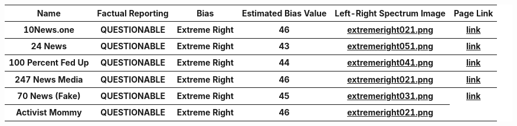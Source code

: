 <table id="table_id" class="display">
    <thead>
    <tr>
        <th>Name</th>
        <th>Factual Reporting</th>
        <th>Bias</th>
        <th>Estimated Bias Value</th>
        <th>Left-Right Spectrum Image</th>
        <th>Page Link</th>
    </tr>
    </thead>
    <tbody>
    <tr>
        <th>10News.one</th>
        <th>QUESTIONABLE</th>
        <th>Extreme Right</th>
        <th>46</th>
        <th><a href="https://i0.wp.com/mediabiasfactcheck.com/wp-content/uploads/2016/12/extremeright021.png">extremeright021.png</a></th>
        <th><a href="https://mediabiasfactcheck.com/10news-one/">link</a></th>
    </tr>
    <tr>
        <th>24 News</th>
        <th>QUESTIONABLE</th>
        <th>Extreme Right</th>
        <th>43</th>
        <th><a href="https://i0.wp.com/mediabiasfactcheck.com/wp-content/uploads/2016/12/extremeright051.png">extremeright051.png</a></th>
        <th><a href="https://mediabiasfactcheck.com/24-news/">link</a></th>
    </tr>
    <tr>
        <th>100 Percent Fed Up</th>
        <th>QUESTIONABLE</th>
        <th>Extreme Right</th>
        <th>44</th>
        <th><a href="https://i2.wp.com/mediabiasfactcheck.com/wp-content/uploads/2016/12/extremeright041.png">extremeright041.png</a></th>
        <th><a href="http://mediabiasfactcheck.com/100-percent-fed-up/">link</a></th>
    </tr>
    <tr>
        <th>247 News Media</th>
        <th>QUESTIONABLE</th>
        <th>Extreme Right</th>
        <th>46</th>
        <th><a href="https://mediabiasfactcheck.files.wordpress.com/2016/12/extremeright021.png">extremeright021.png</a></th>
        <th><a href="http://mediabiasfactcheck.com/247-news-media/">link</a></th>
    </tr>
    <tr>
        <th>70 News (Fake)</th>
        <th>QUESTIONABLE</th>
        <th>Extreme Right</th>
        <th>45</th>
        <th><a href="https://i2.wp.com/mediabiasfactcheck.com/wp-content/uploads/2016/12/extremeright031.png">extremeright031.png</a></th>
        <th><a href="https://mediabiasfactcheck.com/70-news/">link</a></th>
    </tr>
    <tr>
        <th>Activist Mommy</th>
        <th>QUESTIONABLE</th>
        <th>Extreme Right</th>
        <th>46</th>
        <th><a href="https://i0.wp.com/mediabiasfactcheck.com/wp-content/uploads/2016/12/extremeright021.png">extremeright021.png</a></th>